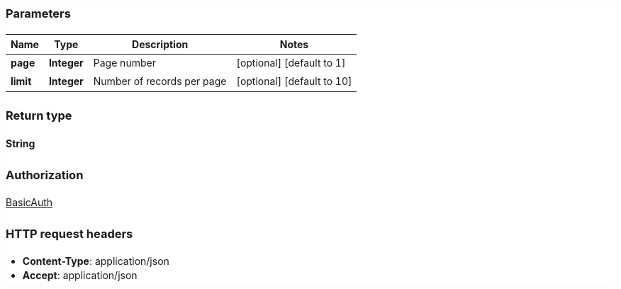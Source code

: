 ### Parameters

Name | Type | Description  | Notes
------------- | ------------- | ------------- | -------------
 **page** | **Integer**| Page number | [optional] [default to 1]
 **limit** | **Integer**| Number of records per page | [optional] [default to 10]

### Return type

**String**

### Authorization

[BasicAuth](../README.md#BasicAuth)

### HTTP request headers

 - **Content-Type**: application/json
 - **Accept**: application/json

